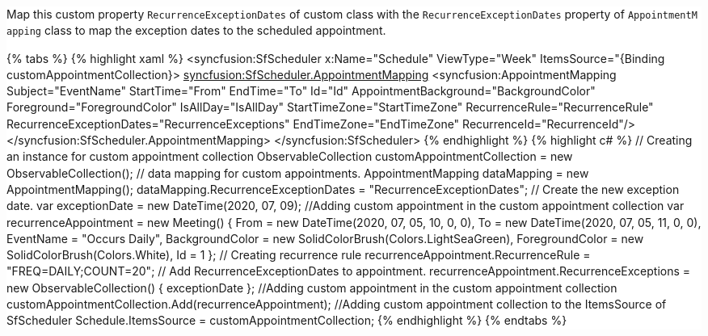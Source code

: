 Map this custom property `RecurrenceExceptionDates` of custom class with the `RecurrenceExceptionDates` property of `AppointmentMapping` class to map the exception dates to the scheduled appointment.

{% tabs %}
{% highlight xaml %}
<syncfusion:SfScheduler x:Name="Schedule" 
                        ViewType="Week"
                        ItemsSource="{Binding customAppointmentCollection}>
    <syncfusion:SfScheduler.AppointmentMapping>
        <syncfusion:AppointmentMapping
            Subject="EventName"
            StartTime="From"
            EndTime="To"
            Id="Id"
            AppointmentBackground="BackgroundColor"
            Foreground="ForegroundColor"
            IsAllDay="IsAllDay"
            StartTimeZone="StartTimeZone"
            RecurrenceRule="RecurrenceRule"
            RecurrenceExceptionDates="RecurrenceExceptions"
            EndTimeZone="EndTimeZone"
            RecurrenceId="RecurrenceId"/>
    </syncfusion:SfScheduler.AppointmentMapping>
</syncfusion:SfScheduler>
{% endhighlight %}
{% highlight c# %}
// Creating an instance for custom appointment collection
ObservableCollection<Meeting> customAppointmentCollection = new ObservableCollection<Meeting>();
// data mapping for custom appointments.
AppointmentMapping dataMapping = new AppointmentMapping();
dataMapping.RecurrenceExceptionDates = "RecurrenceExceptionDates";
// Create the new exception date.
var exceptionDate = new DateTime(2020, 07, 09);
//Adding custom appointment in the custom appointment collection 
var recurrenceAppointment = new Meeting()
{
    From = new DateTime(2020, 07, 05, 10, 0, 0),
    To = new DateTime(2020, 07, 05, 11, 0, 0),
    EventName = "Occurs Daily",
    BackgroundColor = new SolidColorBrush(Colors.LightSeaGreen),
    ForegroundColor = new SolidColorBrush(Colors.White),
    Id = 1
};
// Creating recurrence rule
recurrenceAppointment.RecurrenceRule = "FREQ=DAILY;COUNT=20";
// Add RecurrenceExceptionDates to appointment.
recurrenceAppointment.RecurrenceExceptions = new ObservableCollection<DateTime>()
{
    exceptionDate
};
//Adding custom appointment in the custom appointment collection
customAppointmentCollection.Add(recurrenceAppointment);
//Adding custom appointment collection to the ItemsSource of SfScheduler
Schedule.ItemsSource = customAppointmentCollection;
{% endhighlight %}
{% endtabs %}
 